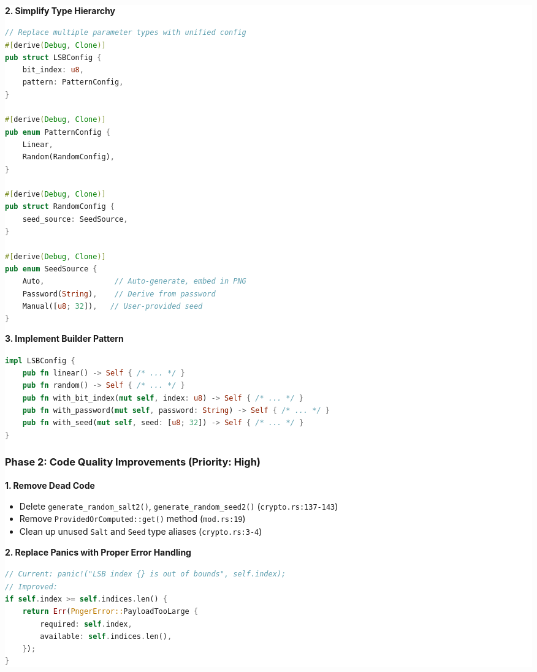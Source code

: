 **2. Simplify Type Hierarchy**
```rust
// Replace multiple parameter types with unified config
#[derive(Debug, Clone)]
pub struct LSBConfig {
    bit_index: u8,
    pattern: PatternConfig,
}

#[derive(Debug, Clone)]
pub enum PatternConfig {
    Linear,
    Random(RandomConfig),
}

#[derive(Debug, Clone)]
pub struct RandomConfig {
    seed_source: SeedSource,
}

#[derive(Debug, Clone)]
pub enum SeedSource {
    Auto,                // Auto-generate, embed in PNG
    Password(String),    // Derive from password
    Manual([u8; 32]),   // User-provided seed
}
```

**3. Implement Builder Pattern**
```rust
impl LSBConfig {
    pub fn linear() -> Self { /* ... */ }
    pub fn random() -> Self { /* ... */ }
    pub fn with_bit_index(mut self, index: u8) -> Self { /* ... */ }
    pub fn with_password(mut self, password: String) -> Self { /* ... */ }
    pub fn with_seed(mut self, seed: [u8; 32]) -> Self { /* ... */ }
}
```

### Phase 2: Code Quality Improvements (Priority: High)

**1. Remove Dead Code**
- Delete `generate_random_salt2()`, `generate_random_seed2()` (`crypto.rs:137-143`)
- Remove `ProvidedOrComputed::get()` method (`mod.rs:19`)
- Clean up unused `Salt` and `Seed` type aliases (`crypto.rs:3-4`)

**2. Replace Panics with Proper Error Handling**
```rust
// Current: panic!("LSB index {} is out of bounds", self.index);
// Improved:
if self.index >= self.indices.len() {
    return Err(PngerError::PayloadTooLarge {
        required: self.index,
        available: self.indices.len(),
    });
}
```
